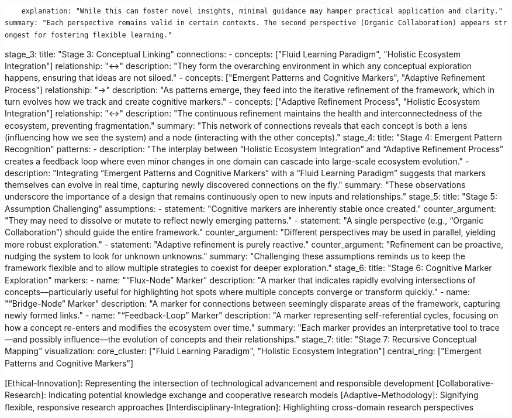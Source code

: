         explanation: "While this can foster novel insights, minimal guidance may hamper practical application and clarity."
    summary: "Each perspective remains valid in certain contexts. The second perspective (Organic Collaboration) appears strongest for fostering flexible learning."
  stage_3:
    title: "Stage 3: Conceptual Linking"
    connections:
      - concepts: ["Fluid Learning Paradigm", "Holistic Ecosystem Integration"]
        relationship: "↔"
        description: "They form the overarching environment in which any conceptual exploration happens, ensuring that ideas are not siloed."
      - concepts: ["Emergent Patterns and Cognitive Markers", "Adaptive Refinement Process"]
        relationship: "→"
        description: "As patterns emerge, they feed into the iterative refinement of the framework, which in turn evolves how we track and create cognitive markers."
      - concepts: ["Adaptive Refinement Process", "Holistic Ecosystem Integration"]
        relationship: "↔"
        description: "The continuous refinement maintains the health and interconnectedness of the ecosystem, preventing fragmentation."
    summary: "This network of connections reveals that each concept is both a lens (influencing how we see the system) and a node (interacting with the other concepts)."
  stage_4:
    title: "Stage 4: Emergent Pattern Recognition"
    patterns:
      - description: "The interplay between “Holistic Ecosystem Integration” and “Adaptive Refinement Process” creates a feedback loop where even minor changes in one domain can cascade into large-scale ecosystem evolution."
      - description: "Integrating “Emergent Patterns and Cognitive Markers” with a “Fluid Learning Paradigm” suggests that markers themselves can evolve in real time, capturing newly discovered connections on the fly."
    summary: "These observations underscore the importance of a design that remains continuously open to new inputs and relationships."
  stage_5:
    title: "Stage 5: Assumption Challenging"
    assumptions:
      - statement: "Cognitive markers are inherently stable once created."
        counter_argument: "They may need to dissolve or mutate to reflect newly emerging patterns."
      - statement: "A single perspective (e.g., “Organic Collaboration”) should guide the entire framework."
        counter_argument: "Different perspectives may be used in parallel, yielding more robust exploration."
      - statement: "Adaptive refinement is purely reactive."
        counter_argument: "Refinement can be proactive, nudging the system to look for unknown unknowns."
    summary: "Challenging these assumptions reminds us to keep the framework flexible and to allow multiple strategies to coexist for deeper exploration."
  stage_6:
    title: "Stage 6: Cognitive Marker Exploration"
    markers:
      - name: "“Flux-Node” Marker"
        description: "A marker that indicates rapidly evolving intersections of concepts—particularly useful for highlighting hot spots where multiple concepts converge or transform quickly."
      - name: "“Bridge-Node” Marker"
        description: "A marker for connections between seemingly disparate areas of the framework, capturing newly formed links."
      - name: "“Feedback-Loop” Marker"
        description: "A marker representing self-referential cycles, focusing on how a concept re-enters and modifies the ecosystem over time."
    summary: "Each marker provides an interpretative tool to trace—and possibly influence—the evolution of concepts and their relationships."
  stage_7:
    title: "Stage 7: Recursive Conceptual Mapping"
    visualization:
      core_cluster: ["Fluid Learning Paradigm", "Holistic Ecosystem Integration"]
      central_ring: ["Emergent Patterns and Cognitive Markers"]

[Ethical-Innovation]: Representing the intersection of technological advancement and responsible development
[Collaborative-Research]: Indicating potential knowledge exchange and cooperative research models
[Adaptive-Methodology]: Signifying flexible, responsive research approaches
[Interdisciplinary-Integration]: Highlighting cross-domain research perspectives